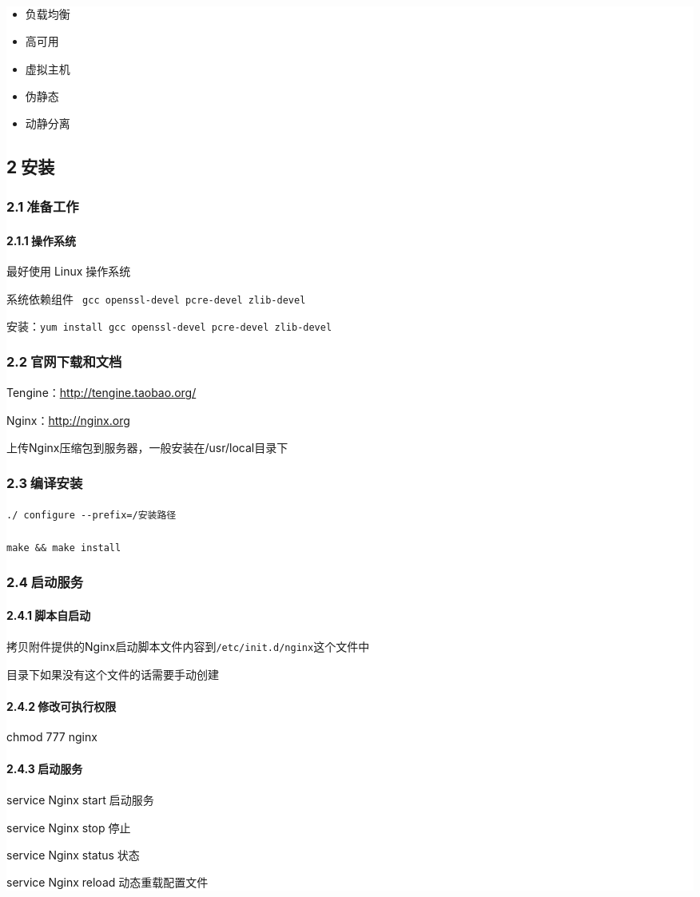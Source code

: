 - 负载均衡

- 高可用
- 虚拟主机
- 伪静态
- 动静分离

## 2 安装

### 2.1 准备工作

#### 2.1.1 操作系统

最好使用 Linux 操作系统

系统依赖组件 ``` gcc openssl-devel pcre-devel zlib-devel```

安装：``yum install gcc openssl-devel pcre-devel zlib-devel ``

### 2.2 官网下载和文档

Tengine：http://tengine.taobao.org/

Nginx：http://nginx.org

上传Nginx压缩包到服务器，一般安装在/usr/local目录下

### 2.3 编译安装

``` shell
./ configure --prefix=/安装路径

make && make install
```

### 2.4 启动服务

#### 2.4.1 脚本自启动

拷贝附件提供的Nginx启动脚本文件内容到`/etc/init.d/nginx`这个文件中

目录下如果没有这个文件的话需要手动创建

#### 2.4.2 修改可执行权限

chmod 777 nginx

#### 2.4.3 启动服务

service Nginx start  启动服务

service Nginx stop 停止

service Nginx status 状态

service Nginx reload 动态重载配置文件
